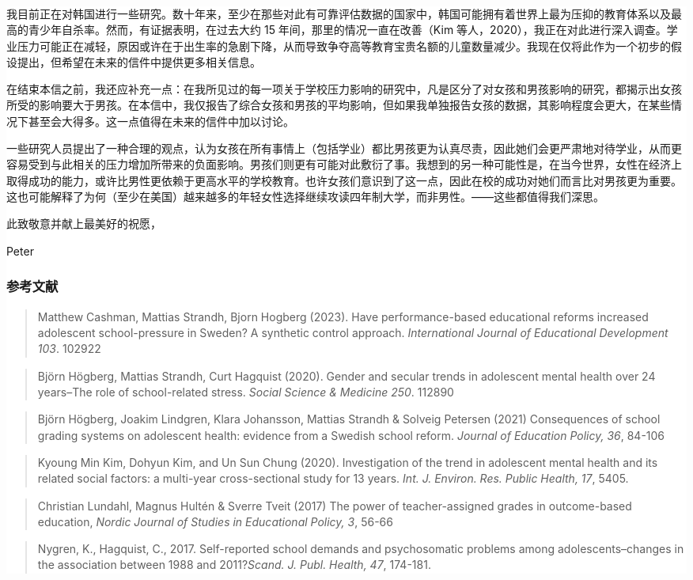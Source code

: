 我目前正在对韩国进行一些研究。数十年来，至少在那些对此有可靠评估数据的国家中，韩国可能拥有着世界上最为压抑的教育体系以及最高的青少年自杀率。然而，有证据表明，在过去大约 15 年间，那里的情况一直在改善（Kim 等人，2020），我正在对此进行深入调查。学业压力可能正在减轻，原因或许在于出生率的急剧下降，从而导致争夺高等教育宝贵名额的儿童数量减少。我现在仅将此作为一个初步的假设提出，但希望在未来的信件中提供更多相关信息。

在结束本信之前，我还应补充一点：在我所见过的每一项关于学校压力影响的研究中，凡是区分了对女孩和男孩影响的研究，都揭示出女孩所受的影响要大于男孩。在本信中，我仅报告了综合女孩和男孩的平均影响，但如果我单独报告女孩的数据，其影响程度会更大，在某些情况下甚至会大得多。这一点值得在未来的信件中加以讨论。

一些研究人员提出了一种合理的观点，认为女孩在所有事情上（包括学业）都比男孩更为认真尽责，因此她们会更严肃地对待学业，从而更容易受到与此相关的压力增加所带来的负面影响。男孩们则更有可能对此敷衍了事。我想到的另一种可能性是，在当今世界，女性在经济上取得成功的能力，或许比男性更依赖于更高水平的学校教育。也许女孩们意识到了这一点，因此在校的成功对她们而言比对男孩更为重要。这也可能解释了为何（至少在美国）越来越多的年轻女性选择继续攻读四年制大学，而非男性。——这些都值得我们深思。

此致敬意并献上最美好的祝愿，

Peter

### 参考文献

> Matthew Cashman, Mattias Strandh, Bjorn Hogberg (2023). Have performance-based educational reforms increased adolescent school-pressure in Sweden? A synthetic control approach. *International Journal of Educational Development 103*. 102922

>

> Björn Högberg, Mattias Strandh, Curt Hagquist (2020). Gender and secular trends in adolescent mental health over 24 years–The role of school-related stress. *Social Science & Medicine 250*. 112890

>

> Björn Högberg, Joakim Lindgren, Klara Johansson, Mattias Strandh & Solveig Petersen (2021) Consequences of school grading systems on adolescent health: evidence from a Swedish school reform. *Journal of Education Policy, 36*, 84-106

>

> Kyoung Min Kim, Dohyun Kim, and Un Sun Chung (2020). Investigation of the trend in adolescent mental health and its related social factors: a multi-year cross-sectional study for 13 years. *Int. J. Environ. Res. Public Health, 17*, 5405.

>

> Christian Lundahl, Magnus Hultén & Sverre Tveit (2017) The power of teacher-assigned grades in outcome-based education, *Nordic Journal of Studies in Educational Policy, 3*, 56-66

>

> Nygren, K., Hagquist, C., 2017. Self-reported school demands and psychosomatic problems among adolescents–changes in the association between 1988 and 2011?*Scand. J. Publ. Health, 47*, 174-181.